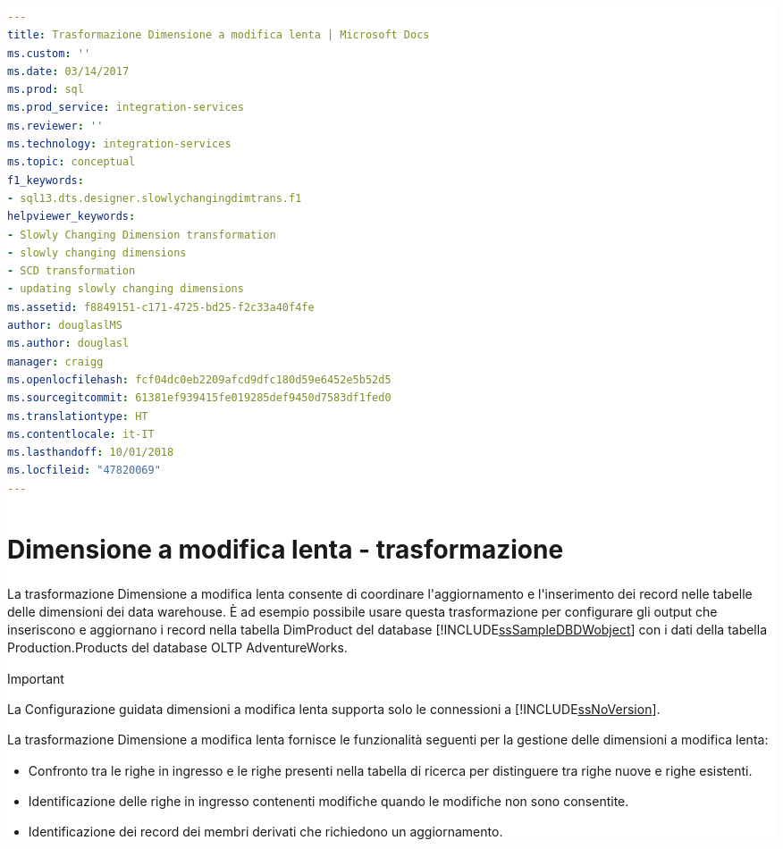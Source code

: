 ```yaml
---
title: Trasformazione Dimensione a modifica lenta | Microsoft Docs
ms.custom: ''
ms.date: 03/14/2017
ms.prod: sql
ms.prod_service: integration-services
ms.reviewer: ''
ms.technology: integration-services
ms.topic: conceptual
f1_keywords:
- sql13.dts.designer.slowlychangingdimtrans.f1
helpviewer_keywords:
- Slowly Changing Dimension transformation
- slowly changing dimensions
- SCD transformation
- updating slowly changing dimensions
ms.assetid: f8849151-c171-4725-bd25-f2c33a40f4fe
author: douglaslMS
ms.author: douglasl
manager: craigg
ms.openlocfilehash: fcf04dc0eb2209afcd9dfc180d59e6452e5b52d5
ms.sourcegitcommit: 61381ef939415fe019285def9450d7583df1fed0
ms.translationtype: HT
ms.contentlocale: it-IT
ms.lasthandoff: 10/01/2018
ms.locfileid: "47820069"
---
```

# <a name="slowly-changing-dimension-transformation"></a>Dimensione a modifica lenta - trasformazione
  La trasformazione Dimensione a modifica lenta consente di coordinare l'aggiornamento e l'inserimento dei record nelle tabelle delle dimensioni dei data warehouse. È ad esempio possibile usare questa trasformazione per configurare gli output che inseriscono e aggiornano i record nella tabella DimProduct del database [!INCLUDE[ssSampleDBDWobject](../../../includes/sssampledbdwobject-md.md)] con i dati della tabella Production.Products del database OLTP AdventureWorks.  
  
> [!IMPORTANT]  
>  La Configurazione guidata dimensioni a modifica lenta supporta solo le connessioni a [!INCLUDE[ssNoVersion](../../../includes/ssnoversion-md.md)].  
  
 La trasformazione Dimensione a modifica lenta fornisce le funzionalità seguenti per la gestione delle dimensioni a modifica lenta:  
  
-   Confronto tra le righe in ingresso e le righe presenti nella tabella di ricerca per distinguere tra righe nuove e righe esistenti.  
  
-   Identificazione delle righe in ingresso contenenti modifiche quando le modifiche non sono consentite.  
  
-   Identificazione dei record dei membri derivati che richiedono un aggiornamento.  
  